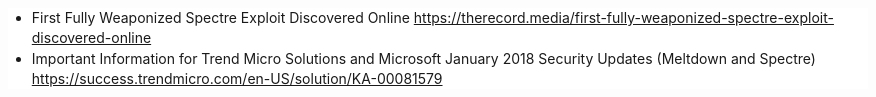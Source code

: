 - First Fully Weaponized Spectre Exploit Discovered Online
  https://therecord.media/first-fully-weaponized-spectre-exploit-discovered-online
- Important Information for Trend Micro Solutions and Microsoft January 2018 Security Updates (Meltdown and Spectre)
  https://success.trendmicro.com/en-US/solution/KA-00081579
